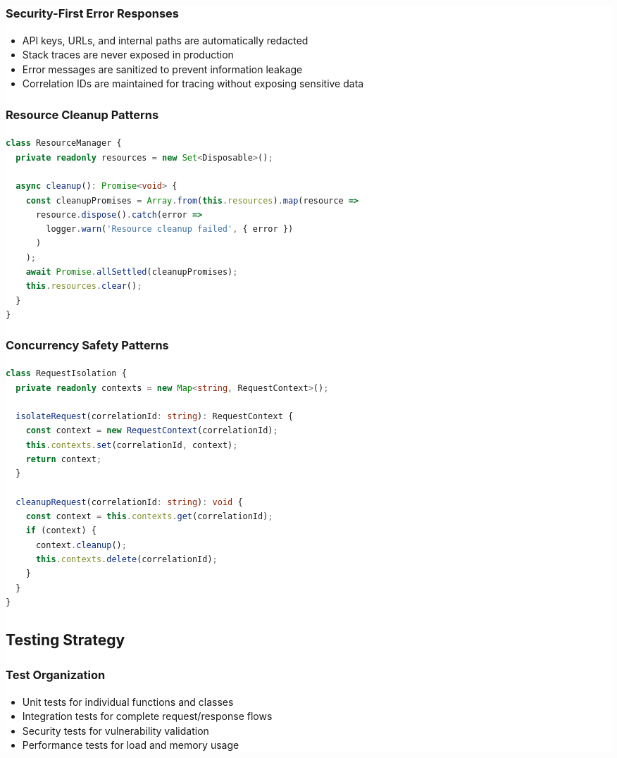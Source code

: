### Security-First Error Responses
- API keys, URLs, and internal paths are automatically redacted
- Stack traces are never exposed in production
- Error messages are sanitized to prevent information leakage
- Correlation IDs are maintained for tracing without exposing sensitive data

### Resource Cleanup Patterns
```typescript
class ResourceManager {
  private readonly resources = new Set<Disposable>();
  
  async cleanup(): Promise<void> {
    const cleanupPromises = Array.from(this.resources).map(resource => 
      resource.dispose().catch(error => 
        logger.warn('Resource cleanup failed', { error })
      )
    );
    await Promise.allSettled(cleanupPromises);
    this.resources.clear();
  }
}
```

### Concurrency Safety Patterns
```typescript
class RequestIsolation {
  private readonly contexts = new Map<string, RequestContext>();
  
  isolateRequest(correlationId: string): RequestContext {
    const context = new RequestContext(correlationId);
    this.contexts.set(correlationId, context);
    return context;
  }
  
  cleanupRequest(correlationId: string): void {
    const context = this.contexts.get(correlationId);
    if (context) {
      context.cleanup();
      this.contexts.delete(correlationId);
    }
  }
}
```

## Testing Strategy

### Test Organization
- Unit tests for individual functions and classes
- Integration tests for complete request/response flows
- Security tests for vulnerability validation
- Performance tests for load and memory usage

